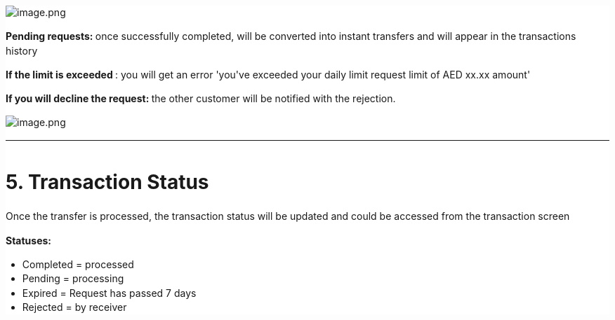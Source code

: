  <span class="ghq-card-content__image-container">
  <img alt="image.png" class="ghq-card-content__image" data-ghq-card-content-image-filename="image.png" data-ghq-card-content-type="IMAGE" src="/collections/WIO PERSONAL/resources/image.png" style="width:4819px" width="4819"/>
 </span>
</p>
<p class="ghq-card-content__paragraph" data-ghq-card-content-type="paragraph" id="bVT9wbnmDNJj">
 <strong class="ghq-card-content__bold" data-ghq-card-content-type="BOLD">
  Pending requests:
 </strong>
 once successfully completed, will be converted into instant transfers and will appear in the transactions history
</p>
<p class="ghq-card-content__paragraph" data-ghq-card-content-type="paragraph" id="WJtdUKWZz5tK">
 <strong class="ghq-card-content__bold" data-ghq-card-content-type="BOLD">
  If the limit is exceeded
 </strong>
 : you will get an error 'you've exceeded your daily limit request limit of AED xx.xx amount'
</p>
<p class="ghq-card-content__paragraph" data-ghq-card-content-type="paragraph" id="RDfeVmrPR7G1">
 <strong class="ghq-card-content__bold" data-ghq-card-content-type="BOLD">
  If you will decline the request:
 </strong>
 the other customer will be notified with the rejection.
</p>
<p class="ghq-card-content__paragraph align-center" data-ghq-card-content-type="paragraph" data-text-align="center" id="JJfvZHHGIB92">
 <span class="ghq-card-content__image-container">
  <img alt="image.png" class="ghq-card-content__image" data-ghq-card-content-image-filename="image.png" data-ghq-card-content-type="IMAGE" src="/collections/WIO PERSONAL/resources/image.png" style="width:526px" width="526"/>
 </span>
</p>
<hr class="ghq-card-content__horizontal-rule" data-ghq-card-content-type="DIVIDER"/>
<h1 class="ghq-card-content__large-heading" data-ghq-card-content-type="LARGE_HEADING" id="h5nw71D0l7aZ">
 5. Transaction Status
</h1>
<p class="ghq-card-content__paragraph" data-ghq-card-content-type="paragraph" id="ljB7dLhnqn7z">
 Once the transfer is processed, the transaction status will be updated and could be accessed from the transaction screen
</p>
<p class="ghq-card-content__paragraph ghq-is-empty" data-ghq-card-content-type="paragraph" id="dzXjfRhlX1no">
</p>
<p class="ghq-card-content__paragraph" data-ghq-card-content-type="paragraph" id="XuPv1qG7P2xL">
 <strong class="ghq-card-content__bold" data-ghq-card-content-type="BOLD">
  Statuses:
 </strong>
</p>
<ul class="ghq-card-content__bulleted-list" data-ghq-card-content-type="BULLETED_LIST">
 <li class="ghq-card-content__bulleted-list-item" data-ghq-card-content-type="BULLETED_LIST_ITEM" id="PmrdfsVDPwpX">
  Completed = processed
 </li>
 <li class="ghq-card-content__bulleted-list-item" data-ghq-card-content-type="BULLETED_LIST_ITEM" id="zAdbuAadetDT">
  Pending = processing
 </li>
 <li class="ghq-card-content__bulleted-list-item" data-ghq-card-content-type="BULLETED_LIST_ITEM" id="HzYdbXXfX6rC">
  Expired = Request has passed 7 days
 </li>
 <li class="ghq-card-content__bulleted-list-item" data-ghq-card-content-type="BULLETED_LIST_ITEM" id="ZJzn5RiXpnLY">
  Rejected = by receiver